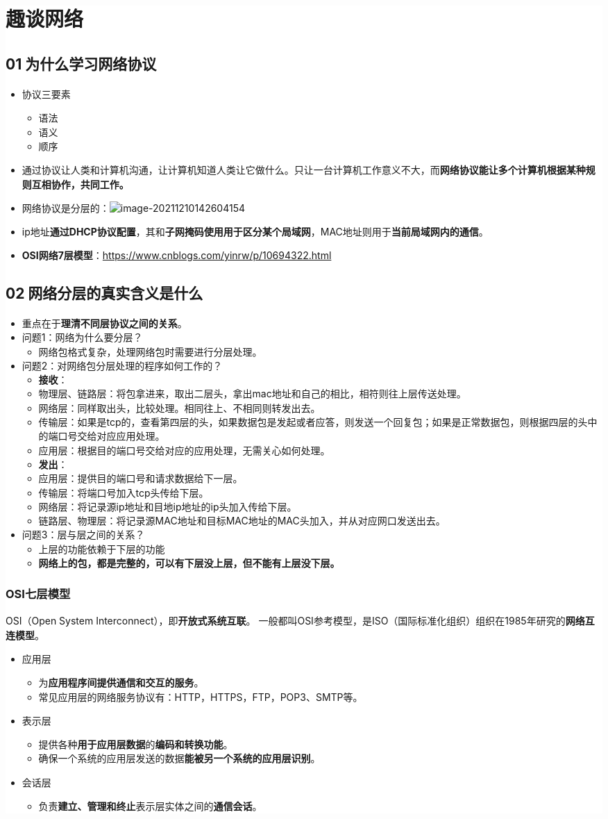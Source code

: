 # 趣谈网络

## 01 为什么学习网络协议

* 协议三要素
  * 语法
  * 语义
  * 顺序
* 通过协议让人类和计算机沟通，让计算机知道人类让它做什么。只让一台计算机工作意义不大，而**网络协议能让多个计算机根据某种规则互相协作，共同工作。**
* 网络协议是分层的：![image-20211210142604154](../img/image-20211210142604154.png)

* ip地址**通过DHCP协议配置**，其和**子网掩码使用用于区分某个局域网**，MAC地址则用于**当前局域网内的通信**。

* **OSI网络7层模型**：https://www.cnblogs.com/yinrw/p/10694322.html





## 02 网络分层的真实含义是什么

* 重点在于**理清不同层协议之间的关系**。
* 问题1：网络为什么要分层？
  * 网络包格式复杂，处理网络包时需要进行分层处理。
* 问题2：对网络包分层处理的程序如何工作的？
  * **接收**：
  * 物理层、链路层：将包拿进来，取出二层头，拿出mac地址和自己的相比，相符则往上层传送处理。
  * 网络层：同样取出头，比较处理。相同往上、不相同则转发出去。
  * 传输层：如果是tcp的，查看第四层的头，如果数据包是发起或者应答，则发送一个回复包；如果是正常数据包，则根据四层的头中的端口号交给对应应用处理。
  * 应用层：根据目的端口号交给对应的应用处理，无需关心如何处理。
  * **发出**：
  * 应用层：提供目的端口号和请求数据给下一层。
  * 传输层：将端口号加入tcp头传给下层。
  * 网络层：将记录源ip地址和目地ip地址的ip头加入传给下层。
  * 链路层、物理层：将记录源MAC地址和目标MAC地址的MAC头加入，并从对应网口发送出去。
* 问题3：层与层之间的关系？
  * 上层的功能依赖于下层的功能
  * **网络上的包，都是完整的，可以有下层没上层，但不能有上层没下层。**



### OSI七层模型

OSI（Open System Interconnect），即**开放式系统互联**。 一般都叫OSI参考模型，是ISO（国际标准化组织）组织在1985年研究的**网络互连模型**。

* 应用层
  * 为**应用程序间提供通信和交互的服务**。 
  * 常见应用层的网络服务协议有：HTTP，HTTPS，FTP，POP3、SMTP等。

* 表示层
  * 提供各种**用于应用层数据**的**编码和转换功能**。
  * 确保一个系统的应用层发送的数据**能被另一个系统的应用层识别**。
* 会话层
  * 负责**建立、管理和终止**表示层实体之间的**通信会话**。
